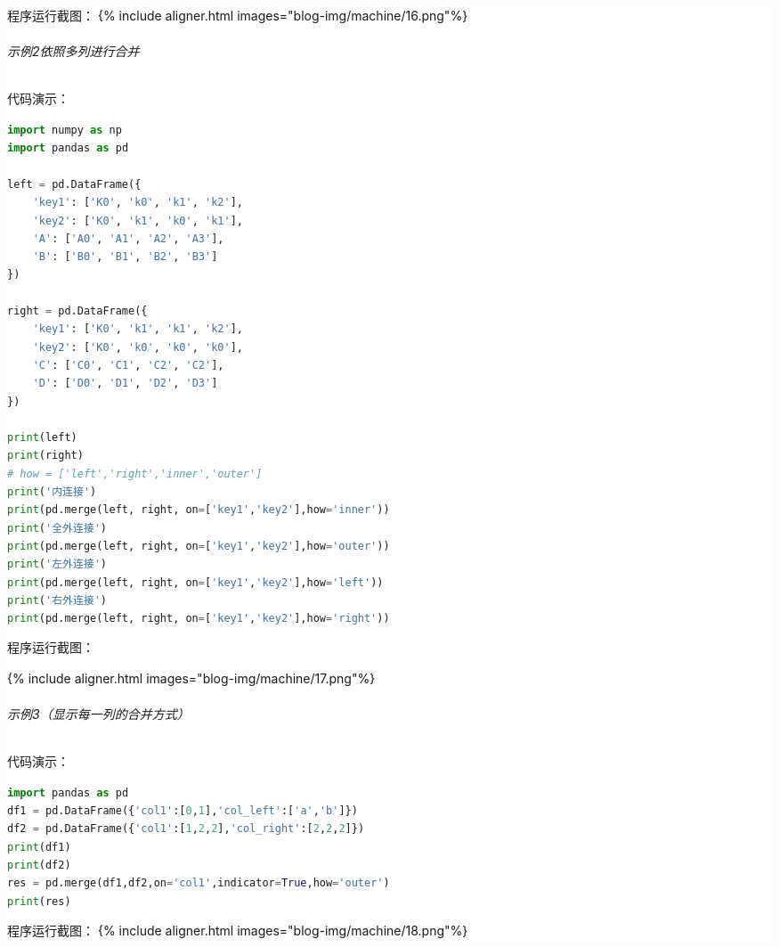 ```py
```
程序运行截图：
{% include aligner.html images="blog-img/machine/16.png"%}

###### 示例2依照多列进行合并
代码演示：
```py
import numpy as np
import pandas as pd

left = pd.DataFrame({
    'key1': ['K0', 'k0', 'k1', 'k2'],
    'key2': ['K0', 'k1', 'k0', 'k1'],
    'A': ['A0', 'A1', 'A2', 'A3'],
    'B': ['B0', 'B1', 'B2', 'B3']
})

right = pd.DataFrame({
    'key1': ['K0', 'k1', 'k1', 'k2'],
    'key2': ['K0', 'k0', 'k0', 'k0'],
    'C': ['C0', 'C1', 'C2', 'C2'],
    'D': ['D0', 'D1', 'D2', 'D3']
})

print(left)
print(right)
# how = ['left','right','inner','outer']
print('内连接')
print(pd.merge(left, right, on=['key1','key2'],how='inner'))
print('全外连接')
print(pd.merge(left, right, on=['key1','key2'],how='outer'))
print('左外连接')
print(pd.merge(left, right, on=['key1','key2'],how='left'))
print('右外连接')
print(pd.merge(left, right, on=['key1','key2'],how='right'))
```
程序运行截图：

{% include aligner.html images="blog-img/machine/17.png"%}

###### 示例3（显示每一列的合并方式）
代码演示：
```py
import pandas as pd
df1 = pd.DataFrame({'col1':[0,1],'col_left':['a','b']})
df2 = pd.DataFrame({'col1':[1,2,2],'col_right':[2,2,2]})
print(df1)
print(df2)
res = pd.merge(df1,df2,on='col1',indicator=True,how='outer')
print(res)
```
程序运行截图：
{% include aligner.html images="blog-img/machine/18.png"%}

